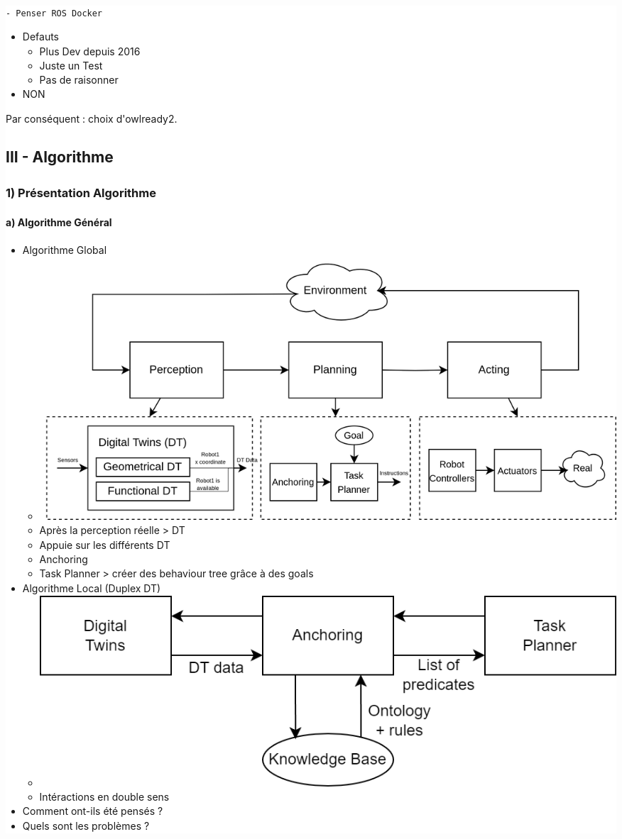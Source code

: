     - Penser ROS Docker
  - Defauts
    - Plus Dev depuis 2016
    - Juste un Test
    - Pas de raisonner
  - NON

Par conséquent : choix d'owlready2.

## III - Algorithme

### 1) Présentation Algorithme

#### a) Algorithme Général

- Algorithme Global
  - ![Algorithme Global](figures/Algo_simple_global.png)
  - Après la perception réelle > DT
  - Appuie sur les différents DT
  - Anchoring
  - Task Planner > créer des behaviour tree grâce à des goals
- Algorithme Local (Duplex DT)
  - ![Algorithme Local](figures/Algo_simple_local.png)
  - Intéractions en double sens
- Comment ont-ils été pensés ?
- Quels sont les problèmes ?
